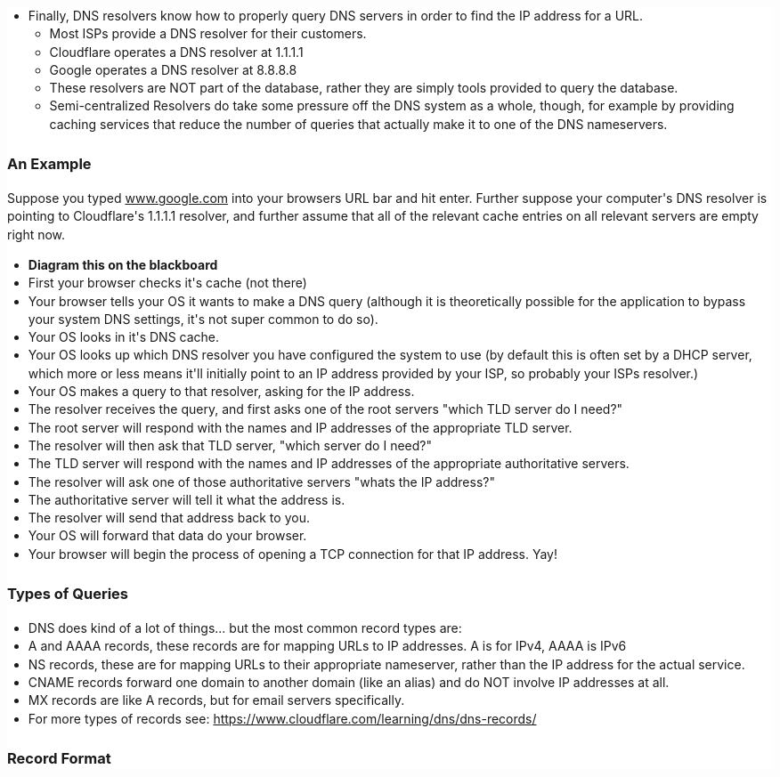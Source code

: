 * Finally, DNS resolvers know how to properly query DNS servers in order to find the IP address for a URL.
    * Most ISPs provide a DNS resolver for their customers.
    * Cloudflare operates a DNS resolver at 1.1.1.1
    * Google operates a DNS resolver at 8.8.8.8
    * These resolvers are NOT part of the database, rather they are simply tools provided to query the database.
    * Semi-centralized Resolvers do take some pressure off the DNS system as a whole, though, for example by providing caching services that reduce the number of queries that actually make it to one of the DNS nameservers.

### An Example

Suppose you typed www.google.com into your browsers URL bar and hit enter. Further suppose your computer's DNS resolver is pointing to Cloudflare's 1.1.1.1 resolver, and further assume that all of the relevant cache entries on all relevant servers are empty right now.

* **Diagram this on the blackboard**
* First your browser checks it's cache (not there)
* Your browser tells your OS it wants to make a DNS query (although it is theoretically possible for the application to bypass your system DNS settings, it's not super common to do so).
* Your OS looks in it's DNS cache.
* Your OS looks up which DNS resolver you have configured the system to use (by default this is often set by a DHCP server, which more or less means it'll initially point to an IP address provided by your ISP, so probably your ISPs resolver.)
* Your OS makes a query to that resolver, asking for the IP address.
* The resolver receives the query, and first asks one of the root servers "which TLD server do I need?"
* The root server will respond with the names and IP addresses of the appropriate TLD server.
* The resolver will then ask that TLD server, "which server do I need?"
* The TLD server will respond with the names and IP addresses of the appropriate authoritative servers.
* The resolver will ask one of those authoritative servers "whats the IP address?"
* The authoritative server will tell it what the address is.
* The resolver will send that address back to you.
* Your OS will forward that data do your browser.
* Your browser will begin the process of opening a TCP connection for that IP address. Yay!

### Types of Queries

* DNS does kind of a lot of things... but the most common record types are:
* A and AAAA records, these records are for mapping URLs to IP addresses. A is for IPv4, AAAA is IPv6
* NS records, these are for mapping URLs to their appropriate nameserver, rather than the IP address for the actual service.
* CNAME records forward one domain to another domain (like an alias) and do NOT involve IP addresses at all.
* MX records are like A records, but for email servers specifically.
* For more types of records see: https://www.cloudflare.com/learning/dns/dns-records/

### Record Format
